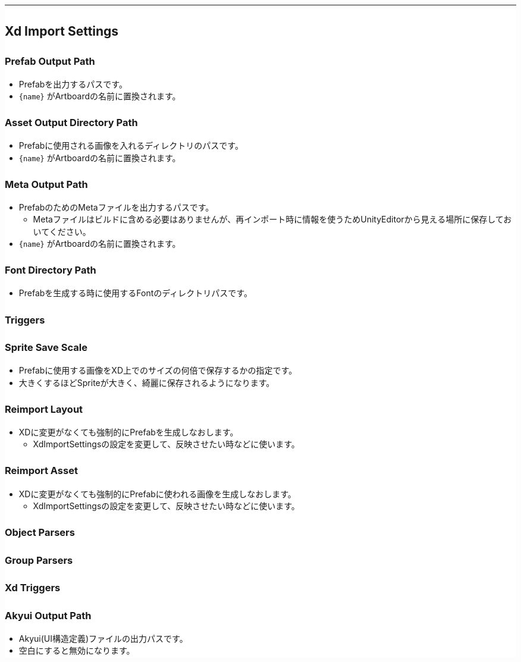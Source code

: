 
---
## Xd Import Settings

### Prefab Output Path

- Prefabを出力するパスです。
- `{name}` がArtboardの名前に置換されます。

### Asset Output Directory Path

- Prefabに使用される画像を入れるディレクトリのパスです。
- `{name}` がArtboardの名前に置換されます。

### Meta Output Path

- PrefabのためのMetaファイルを出力するパスです。
  - Metaファイルはビルドに含める必要はありませんが、再インポート時に情報を使うためUnityEditorから見える場所に保存しておいてください。
- `{name}` がArtboardの名前に置換されます。

### Font Directory Path

- Prefabを生成する時に使用するFontのディレクトリパスです。

### Triggers

### Sprite Save Scale

- Prefabに使用する画像をXD上でのサイズの何倍で保存するかの指定です。
- 大きくするほどSpriteが大きく、綺麗に保存されるようになります。

### Reimport Layout

- XDに変更がなくても強制的にPrefabを生成しなおします。
  - XdImportSettingsの設定を変更して、反映させたい時などに使います。

### Reimport Asset

- XDに変更がなくても強制的にPrefabに使われる画像を生成しなおします。
  - XdImportSettingsの設定を変更して、反映させたい時などに使います。

### Object Parsers

### Group Parsers

### Xd Triggers

### Akyui Output Path

- Akyui(UI構造定義)ファイルの出力パスです。
- 空白にすると無効になります。
